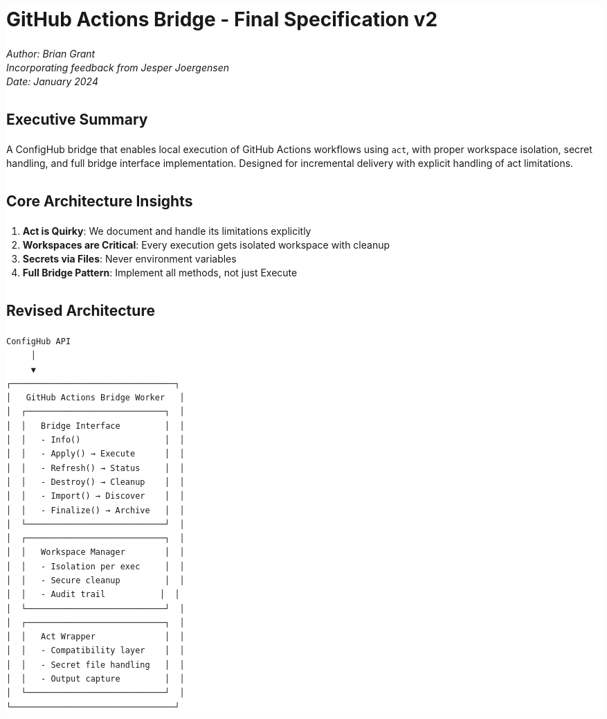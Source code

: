 # GitHub Actions Bridge - Final Specification v2

*Author: Brian Grant*  
*Incorporating feedback from Jesper Joergensen*  
*Date: January 2024*

## Executive Summary

A ConfigHub bridge that enables local execution of GitHub Actions workflows using `act`, with proper workspace isolation, secret handling, and full bridge interface implementation. Designed for incremental delivery with explicit handling of act limitations.

## Core Architecture Insights

1. **Act is Quirky**: We document and handle its limitations explicitly
2. **Workspaces are Critical**: Every execution gets isolated workspace with cleanup
3. **Secrets via Files**: Never environment variables
4. **Full Bridge Pattern**: Implement all methods, not just Execute

## Revised Architecture

```
ConfigHub API
     │
     ▼
┌─────────────────────────────────┐
│   GitHub Actions Bridge Worker   │
│  ┌────────────────────────────┐  │
│  │   Bridge Interface         │  │
│  │   - Info()                 │  │
│  │   - Apply() → Execute      │  │
│  │   - Refresh() → Status     │  │
│  │   - Destroy() → Cleanup    │  │
│  │   - Import() → Discover    │  │
│  │   - Finalize() → Archive   │  │
│  └────────────────────────────┘  │
│  ┌────────────────────────────┐  │
│  │   Workspace Manager        │  │
│  │   - Isolation per exec     │  │
│  │   - Secure cleanup         │  │
│  │   - Audit trail           │  │
│  └────────────────────────────┘  │
│  ┌────────────────────────────┐  │
│  │   Act Wrapper              │  │
│  │   - Compatibility layer    │  │
│  │   - Secret file handling   │  │
│  │   - Output capture         │  │
│  └────────────────────────────┘  │
└─────────────────────────────────┘
```
